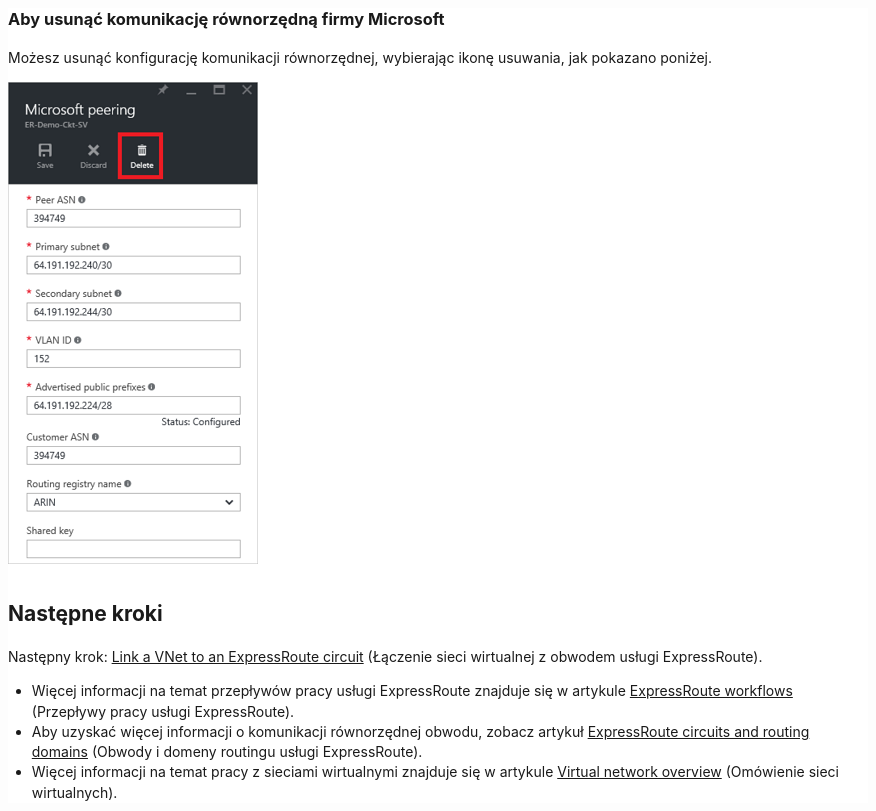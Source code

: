 ### <a name="to-delete-microsoft-peering"></a>Aby usunąć komunikację równorzędną firmy Microsoft
Możesz usunąć konfigurację komunikacji równorzędnej, wybierając ikonę usuwania, jak pokazano poniżej.

![](./media/expressroute-howto-routing-portal-resource-manager/rmicrosoft4.png)

## <a name="next-steps"></a>Następne kroki
Następny krok: [Link a VNet to an ExpressRoute circuit](expressroute-howto-linkvnet-arm.md) (Łączenie sieci wirtualnej z obwodem usługi ExpressRoute).

* Więcej informacji na temat przepływów pracy usługi ExpressRoute znajduje się w artykule [ExpressRoute workflows](expressroute-workflows.md) (Przepływy pracy usługi ExpressRoute).
* Aby uzyskać więcej informacji o komunikacji równorzędnej obwodu, zobacz artykuł [ExpressRoute circuits and routing domains](expressroute-circuit-peerings.md) (Obwody i domeny routingu usługi ExpressRoute).
* Więcej informacji na temat pracy z sieciami wirtualnymi znajduje się w artykule [Virtual network overview](../virtual-network/virtual-networks-overview.md) (Omówienie sieci wirtualnych).







